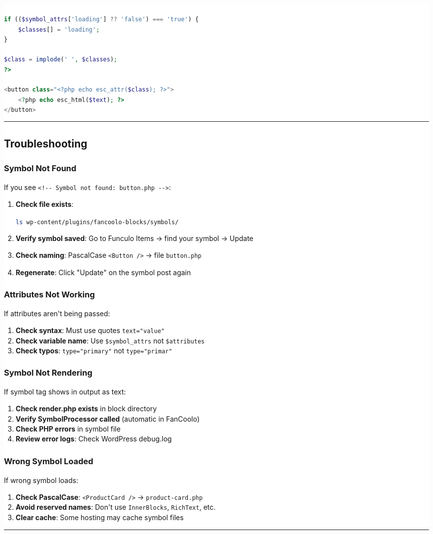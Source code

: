 ```php

if (($symbol_attrs['loading'] ?? 'false') === 'true') {
    $classes[] = 'loading';
}

$class = implode(' ', $classes);
?>

<button class="<?php echo esc_attr($class); ?>">
    <?php echo esc_html($text); ?>
</button>
```

---

## Troubleshooting

### Symbol Not Found

If you see `<!-- Symbol not found: button.php -->`:

1. **Check file exists**:

   ```bash
   ls wp-content/plugins/fancoolo-blocks/symbols/
   ```

2. **Verify symbol saved**: Go to Funculo Items → find your symbol → Update

3. **Check naming**: PascalCase `<Button />` → file `button.php`

4. **Regenerate**: Click "Update" on the symbol post again

### Attributes Not Working

If attributes aren't being passed:

1. **Check syntax**: Must use quotes `text="value"`
2. **Check variable name**: Use `$symbol_attrs` not `$attributes`
3. **Check typos**: `type="primary"` not `type="primar"`

### Symbol Not Rendering

If symbol tag shows in output as text:

1. **Check render.php exists** in block directory
2. **Verify SymbolProcessor called** (automatic in FanCoolo)
3. **Check PHP errors** in symbol file
4. **Review error logs**: Check WordPress debug.log

### Wrong Symbol Loaded

If wrong symbol loads:

1. **Check PascalCase**: `<ProductCard />` → `product-card.php`
2. **Avoid reserved names**: Don't use `InnerBlocks`, `RichText`, etc.
3. **Clear cache**: Some hosting may cache symbol files

---
